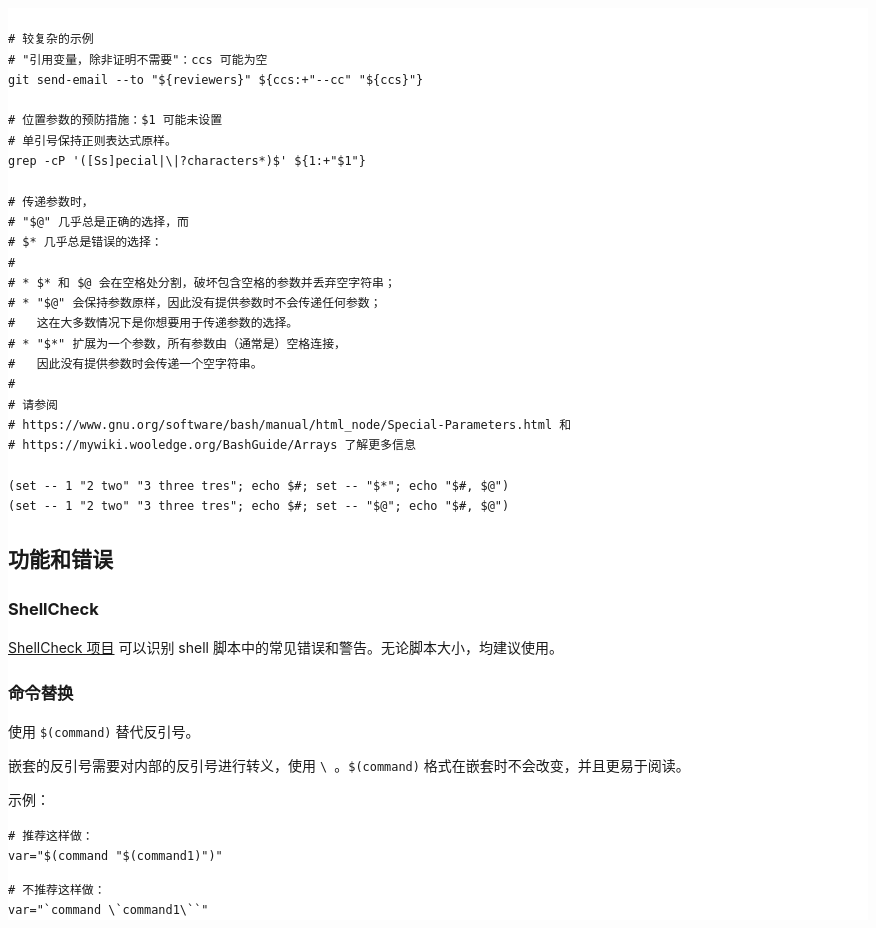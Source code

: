 ```shell

# 较复杂的示例
# "引用变量，除非证明不需要"：ccs 可能为空
git send-email --to "${reviewers}" ${ccs:+"--cc" "${ccs}"}

# 位置参数的预防措施：$1 可能未设置
# 单引号保持正则表达式原样。
grep -cP '([Ss]pecial|\|?characters*)$' ${1:+"$1"}

# 传递参数时，
# "$@" 几乎总是正确的选择，而
# $* 几乎总是错误的选择：
#
# * $* 和 $@ 会在空格处分割，破坏包含空格的参数并丢弃空字符串；
# * "$@" 会保持参数原样，因此没有提供参数时不会传递任何参数；
#   这在大多数情况下是你想要用于传递参数的选择。
# * "$*" 扩展为一个参数，所有参数由（通常是）空格连接，
#   因此没有提供参数时会传递一个空字符串。
#
# 请参阅
# https://www.gnu.org/software/bash/manual/html_node/Special-Parameters.html 和
# https://mywiki.wooledge.org/BashGuide/Arrays 了解更多信息

(set -- 1 "2 two" "3 three tres"; echo $#; set -- "$*"; echo "$#, $@")
(set -- 1 "2 two" "3 three tres"; echo $#; set -- "$@"; echo "$#, $@")
```

<a id="s6-features-and-bugs"></a>

## 功能和错误

<a id="s6.1-shellcheck"></a>

### ShellCheck

[ShellCheck 项目](https://www.shellcheck.net/) 可以识别 shell 脚本中的常见错误和警告。无论脚本大小，均建议使用。

<a id="s6.2-command-substitution"></a>

### 命令替换

使用 `$(command)` 替代反引号。

嵌套的反引号需要对内部的反引号进行转义，使用 `\ `。`$(command)` 格式在嵌套时不会改变，并且更易于阅读。

示例：

```shell
# 推荐这样做：
var="$(command "$(command1)")"
```

```shell
# 不推荐这样做：
var="`command \`command1\``"
```

